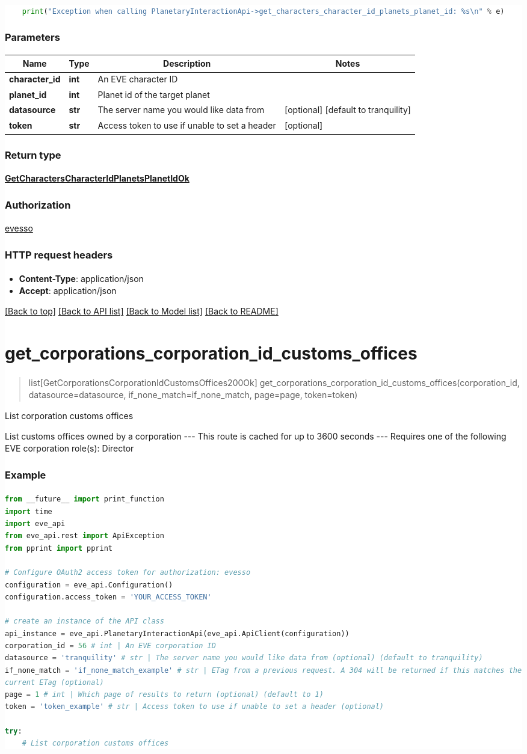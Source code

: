 ```python
    print("Exception when calling PlanetaryInteractionApi->get_characters_character_id_planets_planet_id: %s\n" % e)
```

### Parameters

Name | Type | Description  | Notes
------------- | ------------- | ------------- | -------------
 **character_id** | **int**| An EVE character ID | 
 **planet_id** | **int**| Planet id of the target planet | 
 **datasource** | **str**| The server name you would like data from | [optional] [default to tranquility]
 **token** | **str**| Access token to use if unable to set a header | [optional] 

### Return type

[**GetCharactersCharacterIdPlanetsPlanetIdOk**](GetCharactersCharacterIdPlanetsPlanetIdOk.md)

### Authorization

[evesso](../README.md#evesso)

### HTTP request headers

 - **Content-Type**: application/json
 - **Accept**: application/json

[[Back to top]](#) [[Back to API list]](../README.md#documentation-for-api-endpoints) [[Back to Model list]](../README.md#documentation-for-models) [[Back to README]](../README.md)

# **get_corporations_corporation_id_customs_offices**
> list[GetCorporationsCorporationIdCustomsOffices200Ok] get_corporations_corporation_id_customs_offices(corporation_id, datasource=datasource, if_none_match=if_none_match, page=page, token=token)

List corporation customs offices

List customs offices owned by a corporation  ---  This route is cached for up to 3600 seconds  --- Requires one of the following EVE corporation role(s): Director

### Example
```python
from __future__ import print_function
import time
import eve_api
from eve_api.rest import ApiException
from pprint import pprint

# Configure OAuth2 access token for authorization: evesso
configuration = eve_api.Configuration()
configuration.access_token = 'YOUR_ACCESS_TOKEN'

# create an instance of the API class
api_instance = eve_api.PlanetaryInteractionApi(eve_api.ApiClient(configuration))
corporation_id = 56 # int | An EVE corporation ID
datasource = 'tranquility' # str | The server name you would like data from (optional) (default to tranquility)
if_none_match = 'if_none_match_example' # str | ETag from a previous request. A 304 will be returned if this matches the current ETag (optional)
page = 1 # int | Which page of results to return (optional) (default to 1)
token = 'token_example' # str | Access token to use if unable to set a header (optional)

try:
    # List corporation customs offices
```